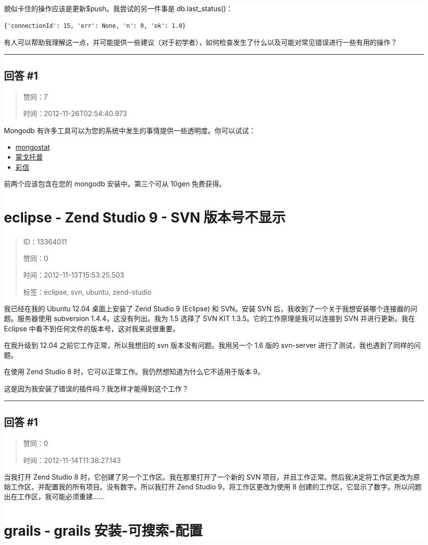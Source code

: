 貌似卡住的操作应该是更新$push。我尝试的另一件事是 db.last_status()：

```
{'connectionId': 15, 'err': None, 'n': 0, 'ok': 1.0} 
```

有人可以帮助我理解这一点，并可能提供一些建议（对于初学者），如何检查发生了什么以及可能对常见错误进行一些有用的操作？

* * *

## 回答 #1

> 赞同：7
> 
> 时间：2012-11-26T02:54:40.973

Mongodb 有许多工具可以为您的系统中发生的事情提供一些透明度。你可以试试：

*   [mongostat](http://docs.mongodb.org/manual/reference/mongostat/)
*   [蒙戈托普](http://docs.mongodb.org/manual/reference/mongotop/)
*   [彩信](http://mms.10gen.com)

前两个应该包含在您的 mongodb 安装中。第三个可从 10gen 免费获得。

# eclipse - Zend Studio 9 - SVN 版本号不显示

> ID：13364011
> 
> 赞同：0
> 
> 时间：2012-11-13T15:53:25.503
> 
> 标签：eclipse, svn, ubuntu, zend-studio

我已经在我的 Ubuntu 12.04 桌面上安装了 Zend Studio 9 (Eclipse) 和 SVN。安装 SVN 后，我收到了一个关于我想安装哪个连接器的问题。服务器使用 subversion 1.4.4，这没有列出。我为 1.5 选择了 SVN KIT 1.3.5。它的工作原理是我可以连接到 SVN 并进行更新。我在 Eclipse 中看不到任何文件的版本号，这对我来说很重要。

在我升级到 12.04 之前它工作正常，所以我想旧的 svn 版本没有问题。我用另一个 1.6 版的 svn-server 进行了测试，我也遇到了同样的问题。

在使用 Zend Studio 8 时，它可以正常工作。我仍然想知道为什么它不适用于版本 9。

这是因为我安装了错误的插件吗？我怎样才能得到这个工作？

* * *

## 回答 #1

> 赞同：0
> 
> 时间：2012-11-14T11:38:27.143

当我打开 Zend Studio 8 时，它创建了另一个工作区。我在那里打开了一个新的 SVN 项目，并且工作正常。然后我决定将工作区更改为原始工作区，并配置我的所有项目。没有数字。所以我打开 Zend Studio 9，将工作区更改为使用 8 创建的工作区，它显示了数字。所以问题出在工作区，我可能必须重建......

# grails - grails 安装-可搜索-配置
